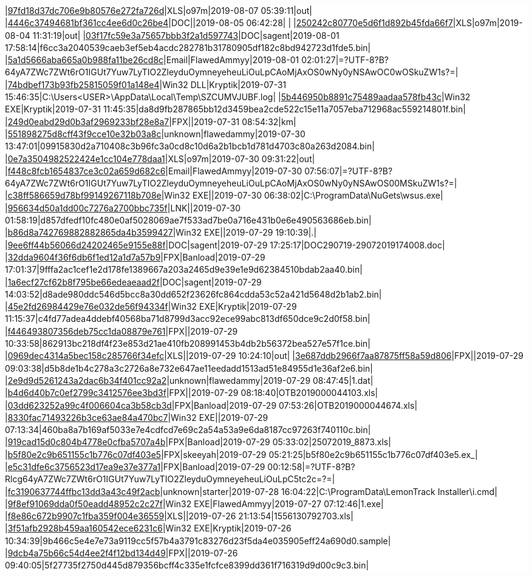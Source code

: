|[97fd18d37dc706e9b80576e272fa726d](https://www.virustotal.com/gui/file/97fd18d37dc706e9b80576e272fa726d)|XLS|o97m|2019-08-07 05:39:11|out|
|[4446c37494681bf361cc4ee6d0c26be4](https://www.virustotal.com/gui/file/4446c37494681bf361cc4ee6d0c26be4)|DOC||2019-08-05 06:42:28| |
|[250242c80770e5d6f1d892b45fda66f7](https://www.virustotal.com/gui/file/250242c80770e5d6f1d892b45fda66f7)|XLS|o97m|2019-08-04 11:31:19|out|
|[03f17fc59e3a75657bbb3f2a1d597743](https://www.virustotal.com/gui/file/03f17fc59e3a75657bbb3f2a1d597743)|DOC|sagent|2019-08-01 17:58:14|f6cc3a2040539caeb3ef5eb4acdc282781b31780905df182c8bd942723d1fde5.bin|
|[5a1d5666aba665a0b988fa11be26cd8c](https://www.virustotal.com/gui/file/5a1d5666aba665a0b988fa11be26cd8c)|Email|FlawedAmmyy|2019-08-01 02:01:27|=?UTF-8?B?64yA7ZWc7ZWt6rO1IGUt7Yuw7LyTIO2ZleyduOymneyeheuLiOuLpCAoMjAxOS0wNy0yNSAwOC0wOSkuZW1s?=|
|[74bdbef173b93fb25815059f01a148e4](https://www.virustotal.com/gui/file/74bdbef173b93fb25815059f01a148e4)|Win32 DLL|Kryptik|2019-07-31 15:46:35|C:\Users\<USER>\AppData\Local\Temp\SZCUMVJUBF.log|
|[5b446950b8891c75489aadaa578fb43c](https://www.virustotal.com/gui/file/5b446950b8891c75489aadaa578fb43c)|Win32 EXE|Kryptik|2019-07-31 11:45:35|da8d9fb287865bb12d3459bea2cde522c15e11a7057eba712968ac559214801f.bin|
|[249d0eabd29d0b3af2969233bf28e8a7](https://www.virustotal.com/gui/file/249d0eabd29d0b3af2969233bf28e8a7)|FPX||2019-07-31 08:54:32|km|
|[551898275d8cff43f9cce10e32b03a8c](https://www.virustotal.com/gui/file/551898275d8cff43f9cce10e32b03a8c)|unknown|flawedammy|2019-07-30 13:47:01|09915830d2a710408c3b96fc3a0cd8c10d6a2b1bcb1d781d4703c80a263d2084.bin|
|[0e7a3504982522424e1cc104e778daa1](https://www.virustotal.com/gui/file/0e7a3504982522424e1cc104e778daa1)|XLS|o97m|2019-07-30 09:31:22|out|
|[f448c8fcb1654837ce3c02a659d682c6](https://www.virustotal.com/gui/file/f448c8fcb1654837ce3c02a659d682c6)|Email|FlawedAmmyy|2019-07-30 07:56:07|=?UTF-8?B?64yA7ZWc7ZWt6rO1IGUt7Yuw7LyTIO2ZleyduOymneyeheuLiOuLpCAoMjAxOS0wNy0yNSAwOS00MSkuZW1s?=|
|[c38ff586659d78bf99149267118b708e](https://www.virustotal.com/gui/file/c38ff586659d78bf99149267118b708e)|Win32 EXE||2019-07-30 06:38:02|C:\ProgramData\NuGets\wsus.exe|
|[956634d50a1dd00c7276a2700bbc735f](https://www.virustotal.com/gui/file/956634d50a1dd00c7276a2700bbc735f)|LNK||2019-07-30 01:58:19|d857dfedf10fc480e0af5028069ae7f533ad7be0a716e431b0e6e490563686eb.bin|
|[b86d8a742769882882865da4b3599427](https://www.virustotal.com/gui/file/b86d8a742769882882865da4b3599427)|Win32 EXE||2019-07-29 19:10:39|.|
|[9ee6ff44b56066d24202465e9155e88f](https://www.virustotal.com/gui/file/9ee6ff44b56066d24202465e9155e88f)|DOC|sagent|2019-07-29 17:25:17|DOC290719-29072019174008.doc|
|[32dda9604f36f6db6f1ed12a1d7a57b9](https://www.virustotal.com/gui/file/32dda9604f36f6db6f1ed12a1d7a57b9)|FPX|Banload|2019-07-29 17:01:37|9fffa2ac1cef1e2d178fe1389667a203a2465d9e39e1e9d62384510bdab2aa40.bin|
|[1a6ecf27cf62b8f795be66edeaeaad2f](https://www.virustotal.com/gui/file/1a6ecf27cf62b8f795be66edeaeaad2f)|DOC|sagent|2019-07-29 14:03:52|d8ade980ddc546d5bcc8a30dd652f23626fc864cdda53c52a421d5648d2b1ab2.bin|
|[45e2fd26984429e76e032de56f94334f](https://www.virustotal.com/gui/file/45e2fd26984429e76e032de56f94334f)|Win32 EXE|Kryptik|2019-07-29 11:15:37|c4fd77adea4ddebf40568ba71d8799d3acc92ece99abc813df650dce9c2d0f58.bin|
|[f446493807356deb75cc1da08879e761](https://www.virustotal.com/gui/file/f446493807356deb75cc1da08879e761)|FPX||2019-07-29 10:33:58|862913bc218df4f23e853d21ae410fb208991453b4db2b56372bea527e57f1ce.bin|
|[0969dec4314a5bec158c285766f34efc](https://www.virustotal.com/gui/file/0969dec4314a5bec158c285766f34efc)|XLS||2019-07-29 10:24:10|out|
|[3e687ddb2966f7aa87875ff58a59d806](https://www.virustotal.com/gui/file/3e687ddb2966f7aa87875ff58a59d806)|FPX||2019-07-29 09:03:38|d5b8de1b4c278a3c2726a8e732e647ae11eedadd1513ad51e84955d1e36af2e6.bin|
|[2e9d9d5261243a2dac6b34f401cc92a2](https://www.virustotal.com/gui/file/2e9d9d5261243a2dac6b34f401cc92a2)|unknown|flawedammy|2019-07-29 08:47:45|1.dat|
|[b4d6d40b7c0ef2799c3412576ee3bd3f](https://www.virustotal.com/gui/file/b4d6d40b7c0ef2799c3412576ee3bd3f)|FPX||2019-07-29 08:18:40|OTB2019000044103.xls|
|[03dd623252a99c4f006604ca3b58cb3d](https://www.virustotal.com/gui/file/03dd623252a99c4f006604ca3b58cb3d)|FPX|Banload|2019-07-29 07:53:26|OTB2019000044674.xls|
|[8330fac71493226b3ce63ae84a470bc7](https://www.virustotal.com/gui/file/8330fac71493226b3ce63ae84a470bc7)|Win32 EXE||2019-07-29 07:13:34|460ba8a7b169af5033e7e4cdfcd7e69c2a54a53a9e6da8187cc97263f740110c.bin|
|[919cad15d0c804b4778e0cfba5707a4b](https://www.virustotal.com/gui/file/919cad15d0c804b4778e0cfba5707a4b)|FPX|Banload|2019-07-29 05:33:02|25072019_8873.xls|
|[b5f80e2c9b651155c1b776c07df403e5](https://www.virustotal.com/gui/file/b5f80e2c9b651155c1b776c07df403e5)|FPX|skeeyah|2019-07-29 05:21:25|b5f80e2c9b651155c1b776c07df403e5.ex_|
|[e5c31dfe6c3756523d17ea9e37e377a1](https://www.virustotal.com/gui/file/e5c31dfe6c3756523d17ea9e37e377a1)|FPX|Banload|2019-07-29 00:12:58|=?UTF-8?B?Rlcg64yA7ZWc7ZWt6rO1IGUt7Yuw7LyTIO2ZleyduOymneyeheuLiOuLpC5tc2c=?=|
|[fc3190637744ffbc13dd3a43c49f2acb](https://www.virustotal.com/gui/file/fc3190637744ffbc13dd3a43c49f2acb)|unknown|starter|2019-07-28 16:04:22|C:\ProgramData\LemonTrack Installer\i.cmd|
|[9f8ef91069dda0f50eadd48952c2c27f](https://www.virustotal.com/gui/file/9f8ef91069dda0f50eadd48952c2c27f)|Win32 EXE|FlawedAmmyy|2019-07-27 07:12:46|1.exe|
|[f8e86c672b9907c1fba359f004e36559](https://www.virustotal.com/gui/file/f8e86c672b9907c1fba359f004e36559)|XLS||2019-07-26 21:13:54|1556130792703.xls|
|[3f51afb2928b459aa160542ece6231c6](https://www.virustotal.com/gui/file/3f51afb2928b459aa160542ece6231c6)|Win32 EXE|Kryptik|2019-07-26 10:34:39|9b466c5e4e7e73a9119cc5f57b4a3791c83276d23f5da4e035905eff24a690d0.sample|
|[9dcb4a75b66c54d4ee2f4f12bd134d49](https://www.virustotal.com/gui/file/9dcb4a75b66c54d4ee2f4f12bd134d49)|FPX||2019-07-26 09:40:05|5f27735f2750d445d879356bcff4c335e1fcfce8399dd361f716319d9d00c9c3.bin|